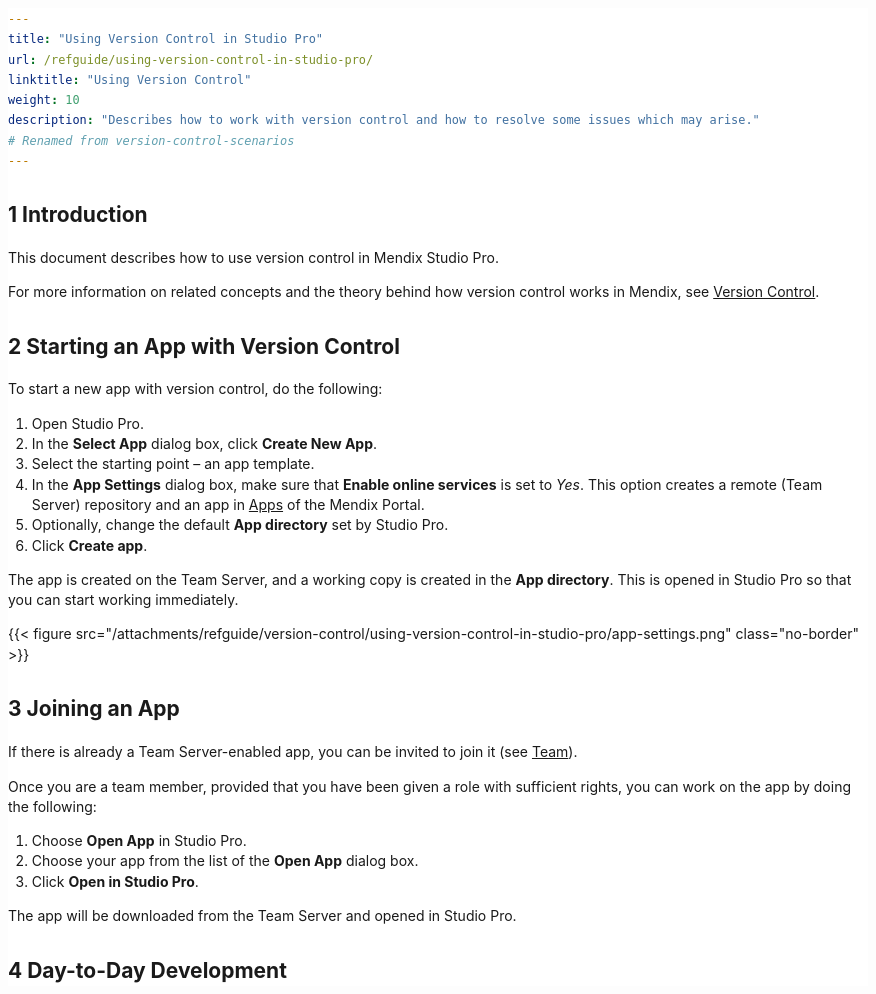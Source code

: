 ```yaml
---
title: "Using Version Control in Studio Pro"
url: /refguide/using-version-control-in-studio-pro/
linktitle: "Using Version Control"
weight: 10
description: "Describes how to work with version control and how to resolve some issues which may arise."
# Renamed from version-control-scenarios
---
```


## 1 Introduction

This document describes how to use version control in Mendix Studio Pro. 

For more information on related concepts and the theory behind how version control works in Mendix, see [Version Control](/refguide/version-control/).

## 2 Starting an App with Version Control

To start a new app with version control, do the following:

1. Open Studio Pro.
2. In the **Select App** dialog box, click **Create New App**. 
3. Select the starting point – an app template.
4. In the **App Settings** dialog box, make sure that **Enable online services** is set to *Yes*. This option creates a remote (Team Server) repository and an app in [Apps](https://sprintr.home.mendix.com/) of the Mendix Portal.
5. Optionally, change the default **App directory** set by Studio Pro.
6. Click **Create app**.

The app is created on the Team Server, and a working copy is created in the **App directory**. This is opened in Studio Pro so that you can start working immediately.

{{< figure src="/attachments/refguide/version-control/using-version-control-in-studio-pro/app-settings.png" class="no-border" >}}

## 3 Joining an App

If there is already a Team Server-enabled app, you can be invited to join it (see [Team](/developerportal/general/team/)).

Once you are a team member, provided that you have been given a role with sufficient rights, you can work on the app by doing the following:

1. Choose **Open App** in Studio Pro.
2. Choose your app from the list of the **Open App** dialog box.
3. Click **Open in Studio Pro**.

The app will be downloaded from the Team Server and opened in Studio Pro.

## 4 Day-to-Day Development

